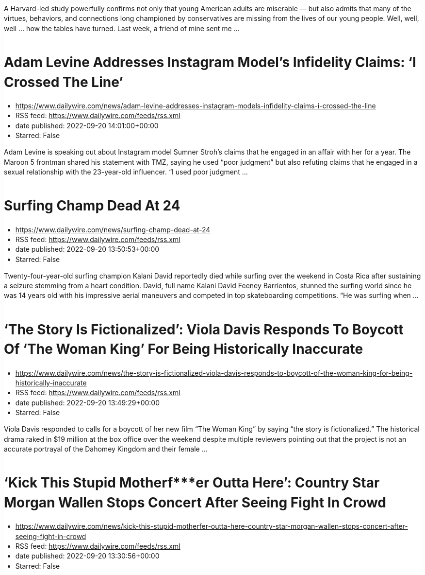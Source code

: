 A Harvard-led study powerfully confirms not only that young American adults are miserable — but also admits that many of the virtues, behaviors, and connections long championed by conservatives are missing from the lives of our young people. Well, well, well &#8230; how the tables have turned. Last week, a friend of mine sent me ...

# Adam Levine Addresses Instagram Model’s Infidelity Claims: ‘I Crossed The Line’
 - https://www.dailywire.com/news/adam-levine-addresses-instagram-models-infidelity-claims-i-crossed-the-line
 - RSS feed: https://www.dailywire.com/feeds/rss.xml
 - date published: 2022-09-20 14:01:00+00:00
 - Starred: False

Adam Levine is speaking out about Instagram model Sumner Stroh&#8217;s claims that he engaged in an affair with her for a year. The Maroon 5 frontman shared his statement with TMZ, saying he used “poor judgment” but also refuting claims that he engaged in a sexual relationship with the 23-year-old influencer. “I used poor judgment ...

# Surfing Champ Dead At 24
 - https://www.dailywire.com/news/surfing-champ-dead-at-24
 - RSS feed: https://www.dailywire.com/feeds/rss.xml
 - date published: 2022-09-20 13:50:53+00:00
 - Starred: False

Twenty-four-year-old surfing champion Kalani David reportedly died while surfing over the weekend in Costa Rica after sustaining a seizure stemming from a heart condition. David, full name Kalani David Feeney Barrientos, stunned the surfing world since he was 14 years old with his impressive aerial maneuvers and competed in top skateboarding competitions. &#8220;He was surfing when ...

# ‘The Story Is Fictionalized’: Viola Davis Responds To Boycott Of ‘The Woman King’ For Being Historically Inaccurate
 - https://www.dailywire.com/news/the-story-is-fictionalized-viola-davis-responds-to-boycott-of-the-woman-king-for-being-historically-inaccurate
 - RSS feed: https://www.dailywire.com/feeds/rss.xml
 - date published: 2022-09-20 13:49:29+00:00
 - Starred: False

Viola Davis responded to calls for a boycott of her new film “The Woman King” by saying &#8220;the story is fictionalized.&#8221; The historical drama raked in $19 million at the box office over the weekend despite multiple reviewers pointing out that the project is not an accurate portrayal of the Dahomey Kingdom and their female ...

# ‘Kick This Stupid Motherf***er Outta Here’: Country Star Morgan Wallen Stops Concert After Seeing Fight In Crowd
 - https://www.dailywire.com/news/kick-this-stupid-motherfer-outta-here-country-star-morgan-wallen-stops-concert-after-seeing-fight-in-crowd
 - RSS feed: https://www.dailywire.com/feeds/rss.xml
 - date published: 2022-09-20 13:30:56+00:00
 - Starred: False
